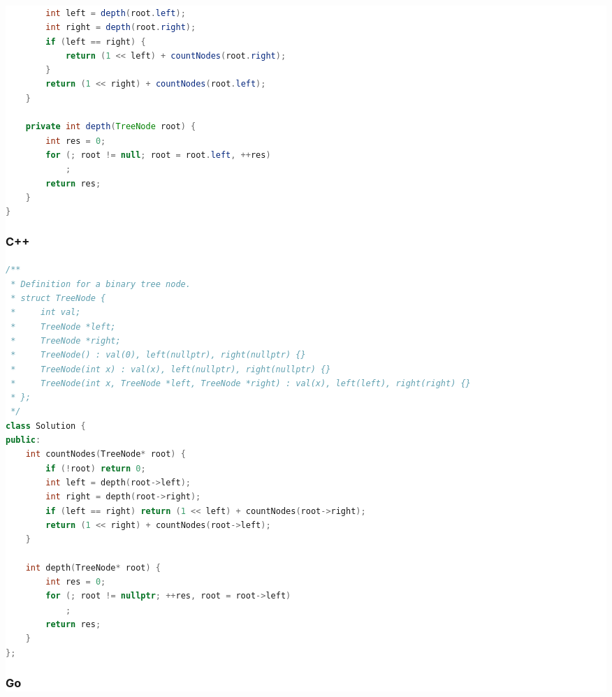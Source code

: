 ```java
        int left = depth(root.left);
        int right = depth(root.right);
        if (left == right) {
            return (1 << left) + countNodes(root.right);
        }
        return (1 << right) + countNodes(root.left);
    }

    private int depth(TreeNode root) {
        int res = 0;
        for (; root != null; root = root.left, ++res)
            ;
        return res;
    }
}
```

### **C++**

```cpp
/**
 * Definition for a binary tree node.
 * struct TreeNode {
 *     int val;
 *     TreeNode *left;
 *     TreeNode *right;
 *     TreeNode() : val(0), left(nullptr), right(nullptr) {}
 *     TreeNode(int x) : val(x), left(nullptr), right(nullptr) {}
 *     TreeNode(int x, TreeNode *left, TreeNode *right) : val(x), left(left), right(right) {}
 * };
 */
class Solution {
public:
    int countNodes(TreeNode* root) {
        if (!root) return 0;
        int left = depth(root->left);
        int right = depth(root->right);
        if (left == right) return (1 << left) + countNodes(root->right);
        return (1 << right) + countNodes(root->left);
    }

    int depth(TreeNode* root) {
        int res = 0;
        for (; root != nullptr; ++res, root = root->left)
            ;
        return res;
    }
};
```

### **Go**

